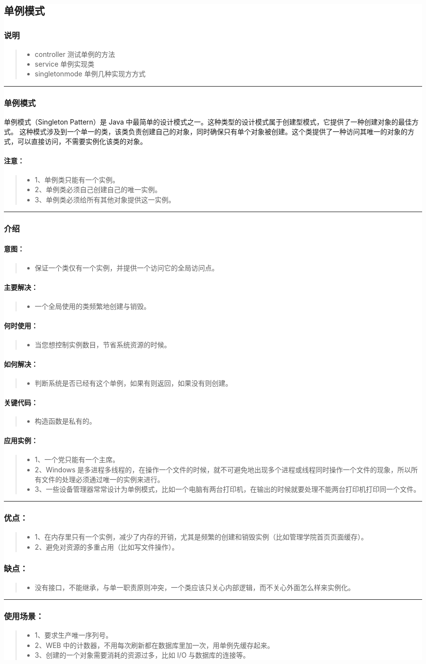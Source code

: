 ## 单例模式
### 说明
>* controller 测试单例的方法
>* service 单例实现类
>* singletonmode 单例几种实现方方式

---

### 单例模式
单例模式（Singleton Pattern）是 Java 中最简单的设计模式之一。这种类型的设计模式属于创建型模式，它提供了一种创建对象的最佳方式。
这种模式涉及到一个单一的类，该类负责创建自己的对象，同时确保只有单个对象被创建。这个类提供了一种访问其唯一的对象的方式，可以直接访问，不需要实例化该类的对象。
#### 注意：
>* 1、单例类只能有一个实例。
>* 2、单例类必须自己创建自己的唯一实例。
>* 3、单例类必须给所有其他对象提供这一实例。

---
### 介绍
#### 意图：
>* 保证一个类仅有一个实例，并提供一个访问它的全局访问点。
#### 主要解决：
>* 一个全局使用的类频繁地创建与销毁。
#### 何时使用：
>* 当您想控制实例数目，节省系统资源的时候。
#### 如何解决：
>* 判断系统是否已经有这个单例，如果有则返回，如果没有则创建。
#### 关键代码：
>* 构造函数是私有的。
#### 应用实例： 
>* 1、一个党只能有一个主席。 
>* 2、Windows 是多进程多线程的，在操作一个文件的时候，就不可避免地出现多个进程或线程同时操作一个文件的现象，所以所有文件的处理必须通过唯一的实例来进行。 
>* 3、一些设备管理器常常设计为单例模式，比如一个电脑有两台打印机，在输出的时候就要处理不能两台打印机打印同一个文件。

---
### 优点： 
>* 1、在内存里只有一个实例，减少了内存的开销，尤其是频繁的创建和销毁实例（比如管理学院首页页面缓存）。
>* 2、避免对资源的多重占用（比如写文件操作）。
### 缺点：
>* 没有接口，不能继承，与单一职责原则冲突，一个类应该只关心内部逻辑，而不关心外面怎么样来实例化。

---
### 使用场景： 
>* 1、要求生产唯一序列号。 
>* 2、WEB 中的计数器，不用每次刷新都在数据库里加一次，用单例先缓存起来。 
>* 3、创建的一个对象需要消耗的资源过多，比如 I/O 与数据库的连接等。
